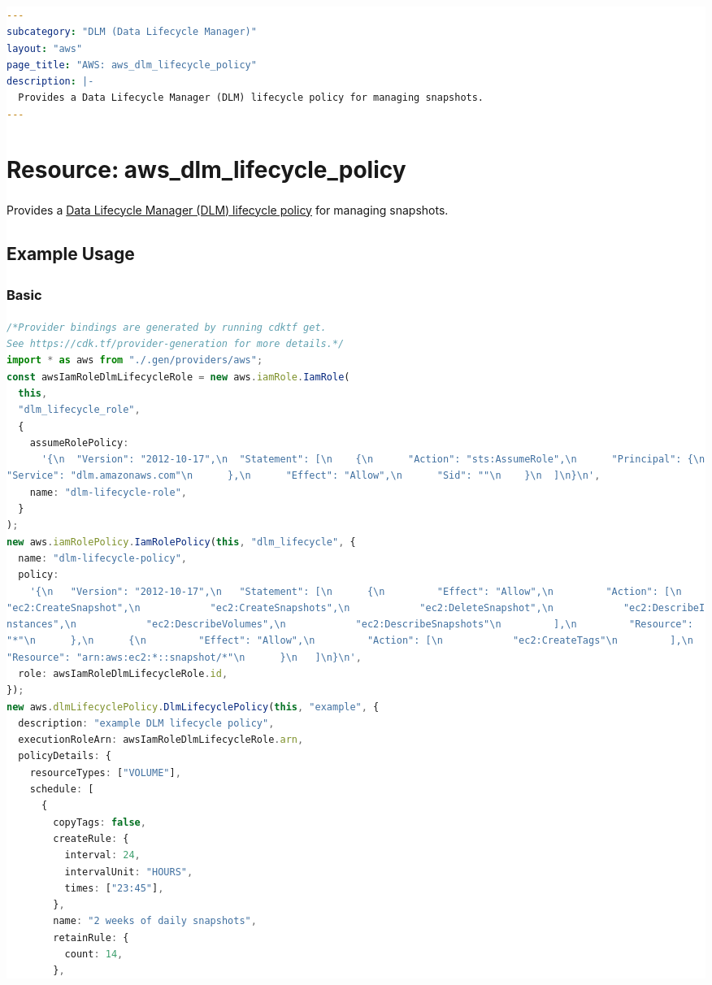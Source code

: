 ```yaml
---
subcategory: "DLM (Data Lifecycle Manager)"
layout: "aws"
page_title: "AWS: aws_dlm_lifecycle_policy"
description: |-
  Provides a Data Lifecycle Manager (DLM) lifecycle policy for managing snapshots.
---
```


# Resource: aws\_dlm\_lifecycle\_policy

Provides a [Data Lifecycle Manager (DLM) lifecycle policy](https://docs.aws.amazon.com/AWSEC2/latest/UserGuide/snapshot-lifecycle.html) for managing snapshots.

## Example Usage

### Basic

```typescript
/*Provider bindings are generated by running cdktf get.
See https://cdk.tf/provider-generation for more details.*/
import * as aws from "./.gen/providers/aws";
const awsIamRoleDlmLifecycleRole = new aws.iamRole.IamRole(
  this,
  "dlm_lifecycle_role",
  {
    assumeRolePolicy:
      '{\n  "Version": "2012-10-17",\n  "Statement": [\n    {\n      "Action": "sts:AssumeRole",\n      "Principal": {\n        "Service": "dlm.amazonaws.com"\n      },\n      "Effect": "Allow",\n      "Sid": ""\n    }\n  ]\n}\n',
    name: "dlm-lifecycle-role",
  }
);
new aws.iamRolePolicy.IamRolePolicy(this, "dlm_lifecycle", {
  name: "dlm-lifecycle-policy",
  policy:
    '{\n   "Version": "2012-10-17",\n   "Statement": [\n      {\n         "Effect": "Allow",\n         "Action": [\n            "ec2:CreateSnapshot",\n            "ec2:CreateSnapshots",\n            "ec2:DeleteSnapshot",\n            "ec2:DescribeInstances",\n            "ec2:DescribeVolumes",\n            "ec2:DescribeSnapshots"\n         ],\n         "Resource": "*"\n      },\n      {\n         "Effect": "Allow",\n         "Action": [\n            "ec2:CreateTags"\n         ],\n         "Resource": "arn:aws:ec2:*::snapshot/*"\n      }\n   ]\n}\n',
  role: awsIamRoleDlmLifecycleRole.id,
});
new aws.dlmLifecyclePolicy.DlmLifecyclePolicy(this, "example", {
  description: "example DLM lifecycle policy",
  executionRoleArn: awsIamRoleDlmLifecycleRole.arn,
  policyDetails: {
    resourceTypes: ["VOLUME"],
    schedule: [
      {
        copyTags: false,
        createRule: {
          interval: 24,
          intervalUnit: "HOURS",
          times: ["23:45"],
        },
        name: "2 weeks of daily snapshots",
        retainRule: {
          count: 14,
        },
```